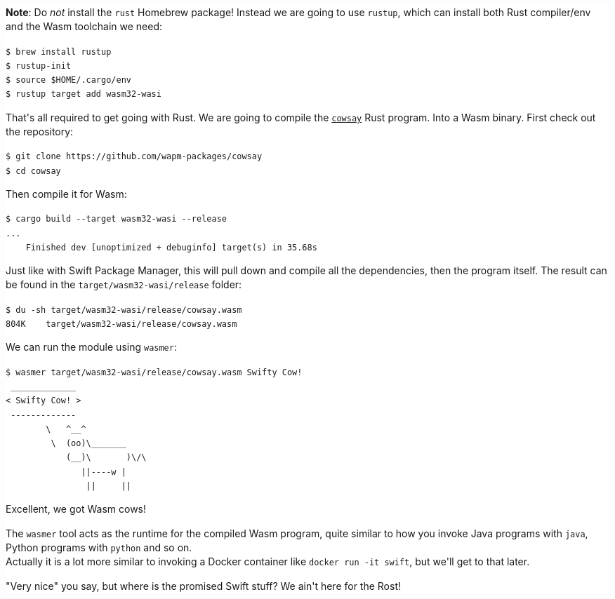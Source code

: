 **Note**: Do *not* install the `rust` Homebrew package!
Instead we are going to use `rustup`, which can install both Rust compiler/env
and the Wasm toolchain we need:

```shell
$ brew install rustup
$ rustup-init
$ source $HOME/.cargo/env
$ rustup target add wasm32-wasi
```

That's all required to get going with Rust. We are going to
compile the 
[`cowsay`](https://github.com/wapm-packages/cowsay)
Rust program. Into a Wasm binary. First check out the repository:
```shell
$ git clone https://github.com/wapm-packages/cowsay
$ cd cowsay
```
Then compile it for Wasm:
```shell
$ cargo build --target wasm32-wasi --release
...
    Finished dev [unoptimized + debuginfo] target(s) in 35.68s
```
Just like with Swift Package Manager, this will pull down and compile all the
dependencies, then the program itself.
The result can be found in the `target/wasm32-wasi/release` folder:
```shell
$ du -sh target/wasm32-wasi/release/cowsay.wasm 
804K	target/wasm32-wasi/release/cowsay.wasm
```

We can run the module using `wasmer`:
```shell
$ wasmer target/wasm32-wasi/release/cowsay.wasm Swifty Cow!
 _____________
< Swifty Cow! >
 -------------
        \   ^__^
         \  (oo)\_______
            (__)\       )\/\
               ||----w |
                ||     ||
```
Excellent, we got Wasm cows!

The `wasmer` tool acts as the runtime for the compiled Wasm program,
quite similar to how you invoke Java programs with `java`,
Python programs with `python` and so on.<br>
Actually it is a lot more similar to invoking a Docker container
like `docker run -it swift`, but we'll get to that later.

"Very nice" you say, but where is the promised Swift stuff? We ain't here for
the Rost!
